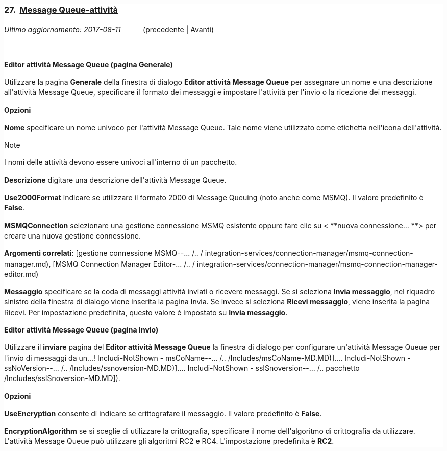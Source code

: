 ### <a name="27-nbsp-message-queue-taskcontrol-flowmessage-queue-taskmd"></a>27. &nbsp;[Message Queue-attività](control-flow/message-queue-task.md)

*Ultimo aggiornamento: 2017-08-11* &nbsp; &nbsp; &nbsp; &nbsp; &nbsp; ([precedente](#TitleNum_26) | [Avanti](#TitleNum_28))



&nbsp;






**Editor attività Message Queue (pagina Generale)**

  Utilizzare la pagina **Generale** della finestra di dialogo **Editor attività Message Queue** per assegnare un nome e una descrizione all'attività Message Queue, specificare il formato dei messaggi e impostare l'attività per l'invio o la ricezione dei messaggi.

**Opzioni**

 **Nome** specificare un nome univoco per l'attività Message Queue. Tale nome viene utilizzato come etichetta nell'icona dell'attività.

> [!NOTE]
>  I nomi delle attività devono essere univoci all'interno di un pacchetto.

 **Descrizione** digitare una descrizione dell'attività Message Queue.

 **Use2000Format** indicare se utilizzare il formato 2000 di Message Queuing (noto anche come MSMQ). Il valore predefinito è **False**.

 **MSMQConnection** selezionare una gestione connessione MSMQ esistente oppure fare clic su \< **nuova connessione... **> per creare una nuova gestione connessione.

 **Argomenti correlati**: [gestione connessione MSMQ--... /.. / integration-services/connection-manager/msmq-connection-manager.md), [MSMQ Connection Manager Editor-... /.. / integration-services/connection-manager/msmq-connection-manager-editor.md)

 **Messaggio** specificare se la coda di messaggi attività inviati o ricevere messaggi. Se si seleziona **Invia messaggio**, nel riquadro sinistro della finestra di dialogo viene inserita la pagina Invia. Se invece si seleziona **Ricevi messaggio**, viene inserita la pagina Ricevi. Per impostazione predefinita, questo valore è impostato su **Invia messaggio**.

**Editor attività Message Queue (pagina Invio)**

  Utilizzare il **inviare** pagina del **Editor attività Message Queue** la finestra di dialogo per configurare un'attività Message Queue per l'invio di messaggi da un...! Includi-NotShown - msCoName--... /.. /Includes/msCoName-MD.MD)].... Includi-NotShown - ssNoVersion--... /.. /Includes/ssnoversion-MD.MD)].... Includi-NotShown - ssISnoversion--... /.. pacchetto /Includes/ssISnoversion-MD.MD]).

**Opzioni**

 **UseEncryption** consente di indicare se crittografare il messaggio. Il valore predefinito è **False**.

 **EncryptionAlgorithm** se si sceglie di utilizzare la crittografia, specificare il nome dell'algoritmo di crittografia da utilizzare. L'attività Message Queue può utilizzare gli algoritmi RC2 e RC4. L'impostazione predefinita è **RC2**.
